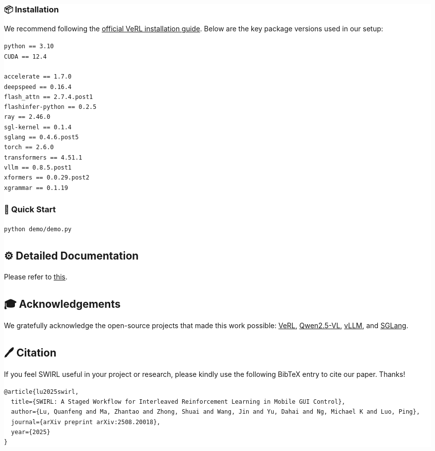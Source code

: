 ### 📦 Installation

We recommend following the [official VeRL installation guide](https://verl.readthedocs.io/en/latest/start/install.html).
Below are the key package versions used in our setup:

```text
python == 3.10
CUDA == 12.4

accelerate == 1.7.0
deepspeed == 0.16.4
flash_attn == 2.7.4.post1
flashinfer-python == 0.2.5
ray == 2.46.0
sgl-kernel == 0.1.4
sglang == 0.4.6.post5
torch == 2.6.0
transformers == 4.51.1
vllm == 0.8.5.post1
xformers == 0.0.29.post2
xgrammar == 0.1.19
```


### 🚀 Quick Start

```shell
python demo/demo.py
```




## ⚙️ Detailed Documentation
Please refer to [this](examples/README.md).


## 🎓 Acknowledgements
We gratefully acknowledge the open-source projects that made this work possible: [VeRL](https://github.com/volcengine/verl), [Qwen2.5-VL](https://github.com/QwenLM/Qwen2.5-VL), [vLLM](https://github.com/vllm-project/vllm), and [SGLang](https://github.com/sgl-project/sglang).

## 🖊️ Citation 
If you feel SWIRL useful in your project or research, please kindly use the following BibTeX entry to cite our paper. Thanks!

```
@article{lu2025swirl,
  title={SWIRL: A Staged Workflow for Interleaved Reinforcement Learning in Mobile GUI Control},
  author={Lu, Quanfeng and Ma, Zhantao and Zhong, Shuai and Wang, Jin and Yu, Dahai and Ng, Michael K and Luo, Ping},
  journal={arXiv preprint arXiv:2508.20018},
  year={2025}
}
```
